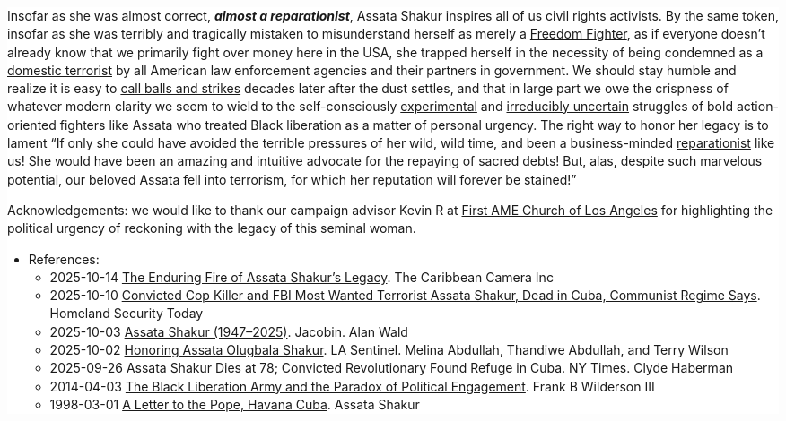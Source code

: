 Insofar as she was almost correct, ***almost a reparationist***, Assata Shakur inspires all of us civil rights activists. By the same token, insofar as she was terribly and tragically mistaken to misunderstand herself as merely a [Freedom Fighter](http://en.wikipedia.org/wiki/Freedom_fighter), as if everyone doesn’t already know that we primarily fight over money here in the USA, she trapped herself in the necessity of being condemned as a [domestic terrorist](https://en.wikipedia.org/wiki/Domestic_terrorism_in_the_United_States) by all American law enforcement agencies and their partners in government. We should stay humble and realize it is easy to [call balls and strikes](https://en.wikipedia.org/wiki/Umpire_\(baseball\)) decades later after the dust settles, and that in large part we owe the crispness of whatever modern clarity we seem to wield to the self-consciously [experimental](https://en.wikipedia.org/wiki/Experiment) and [irreducibly uncertain](https://en.wikipedia.org/wiki/Irreducible_complexity) struggles of bold action-oriented fighters like Assata who treated Black liberation as a matter of personal urgency. The right way to honor her legacy is to lament “If only she could have avoided the terrible pressures of her wild, wild time, and been a business-minded [reparationist](https://en.wikipedia.org/wiki/Reparations_for_slavery) like us! She would have been an amazing and intuitive advocate for the repaying of sacred debts! But, alas, despite such marvelous potential, our beloved Assata fell into terrorism, for which her reputation will forever be stained!”

Acknowledgements: we would like to thank our campaign advisor Kevin R at [First AME Church of Los Angeles](https://en.wikipedia.org/wiki/First_African_Methodist_Episcopal_Church_of_Los_Angeles) for highlighting the political urgency of reckoning with the legacy of this seminal woman.

- References:
	- 2025-10-14 [The Enduring Fire of Assata Shakur’s Legacy](http://thecaribbeancamera.com/assata-shakur-legacy-endures-beyond-death). The Caribbean Camera Inc
	- 2025-10-10 [Convicted Cop Killer and FBI Most Wanted Terrorist Assata Shakur, Dead in Cuba, Communist Regime Says](http://hstoday.us/subject-matter-areas/law-enforcement-and-public-safety/convicted-cop-killer-and-fbi-most-wanted-terrorist-assata-shakur-dead-in-cuba-communist-regime-says). Homeland Security Today
	- 2025-10-03 [Assata Shakur (1947–2025)](https://jacobin.com/2025/10/assata-shakur-black-radicalism-obituary). Jacobin. Alan Wald
	- 2025-10-02 [Honoring Assata Olugbala Shakur](http://lasentinel.net/honoring-assata-olugbala-shakur-2.html). LA Sentinel. Melina Abdullah, Thandiwe Abdullah, and Terry Wilson
	- 2025-09-26 [Assata Shakur Dies at 78; Convicted Revolutionary Found Refuge in Cuba](http://nytimes.com/2025/09/26/obituaries/assata-shakur-dead.html). NY Times. Clyde Haberman
	- 2014-04-03 [The Black Liberation Army and the Paradox of Political Engagement](http://illwill.com/the-black-liberation-army-the-paradox-of-political-engagement). Frank B Wilderson III
	- 1998-03-01 [A Letter to the Pope, Havana Cuba](http://assatashakur.org/pope.htm). Assata Shakur